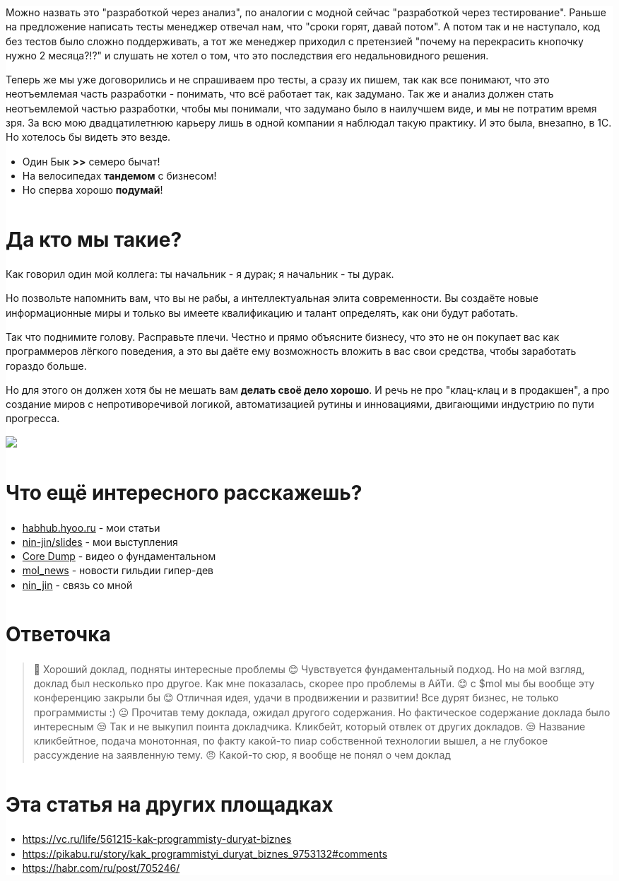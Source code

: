 Можно назвать это "разработкой через анализ", по аналогии с модной сейчас "разработкой через тестирование". Раньше на предложение написать тесты менеджер отвечал нам, что "сроки горят, давай потом". А потом так и не наступало, код без тестов было сложно поддерживать, а тот же менеджер приходил с претензией "почему на перекрасить кнопочку нужно 2 месяца?!?" и слушать не хотел о том, что это последствия его недальновидного решения.

Теперь же мы уже договорились и не спрашиваем про тесты, а сразу их пишем, так как все понимают, что это неотъемлемая часть разработки - понимать, что всё работает так, как задумано. Так же и анализ должен стать неотъемлемой частью разработки, чтобы мы понимали, что задумано было в наилучшем виде, и мы не потратим время зря. За всю мою двадцатилетнюю карьеру лишь в одной компании я наблюдал такую практику. И это была, внезапно, в 1С. Но хотелось бы видеть это везде.

- Один Бык **>>** семеро бычат!
- На велосипедах **тандемом** с бизнесом!
- Но сперва хорошо **подумай**!

# Да кто мы такие?

Как говорил один мой коллега: ты начальник - я дурак; я начальник - ты дурак.

Но позвольте напомнить вам, что вы не рабы, а интеллектуальная элита современности. Вы создаёте новые информационные миры и только вы имеете квалификацию и талант определять, как они будут работать.

Так что поднимите голову. Расправьте плечи. Честно и прямо объясните бизнесу, что это не он покупает вас как программеров лёгкого поведения, а это вы даёте ему возможность вложить в вас свои средства, чтобы заработать гораздо больше.

Но для этого он должен хотя бы не мешать вам **делать своё дело хорошо**. И речь не про "клац-клац и в продакшен", а про создание миров с непротиворечивой логикой, автоматизацией рутины и инновациями, двигающими индустрию по пути прогресса.

![](https://habrastorage.org/webt/yq/7m/l0/yq7ml0x71pyrurzhigeprh4xnbg.jpeg)

# Что ещё интересного расскажешь?

- [habhub.hyoo.ru](https://habhub.hyoo.ru/) - мои статьи
- [nin-jin/slides](https://github.com/nin-jin/slides/) - мои выступления
- [Core Dump](https://www.youtube.com/channel/UC-qEImMrqSLZ9KLee1JTcuw) - видео о фундаментальном
- [mol_news](https://t.me/mol_news) - новости гильдии гипер-дев
- [nin_jin](https://t.me/nin_jin) - связь со мной

# Ответочка

> 🤩 Хороший доклад, подняты интересные проблемы
> 😊 Чувствуется фундаментальный подход. Но на мой взгляд, доклад был несколько про другое. Как мне показалась, скорее про проблемы в АйТи.
> 😊 с $mol мы бы вообще эту конференцию закрыли бы
> 😊 Отличная идея, удачи в продвижении и развитии! Все дурят бизнес, не только программисты :)
> 😐 Прочитав тему доклада, ожидал другого содержания. Но фактическое содержание доклада было интересным
> 😒 Так и не выкупил поинта докладчика. Кликбейт, который отвлек от других докладов.
> 😒 Название кликбейтное, подача монотонная, по факту какой-то пиар собственной технологии вышел, а не глубокое рассуждение на заявленную тему.
> 😠 Какой-то сюр, я вообще не понял о чем доклад

# Эта статья на других площадках

- https://vc.ru/life/561215-kak-programmisty-duryat-biznes
- https://pikabu.ru/story/kak_programmistyi_duryat_biznes_9753132#comments
- https://habr.com/ru/post/705246/
